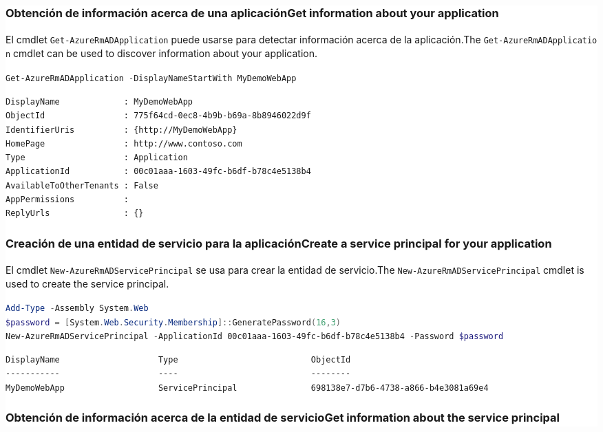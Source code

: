 ### <a name="get-information-about-your-application"></a><span data-ttu-id="db1d7-124">Obtención de información acerca de una aplicación</span><span class="sxs-lookup"><span data-stu-id="db1d7-124">Get information about your application</span></span>

<span data-ttu-id="db1d7-125">El cmdlet `Get-AzureRmADApplication` puede usarse para detectar información acerca de la aplicación.</span><span class="sxs-lookup"><span data-stu-id="db1d7-125">The `Get-AzureRmADApplication` cmdlet can be used to discover information about your application.</span></span>

```powershell
Get-AzureRmADApplication -DisplayNameStartWith MyDemoWebApp
```

```
DisplayName             : MyDemoWebApp
ObjectId                : 775f64cd-0ec8-4b9b-b69a-8b8946022d9f
IdentifierUris          : {http://MyDemoWebApp}
HomePage                : http://www.contoso.com
Type                    : Application
ApplicationId           : 00c01aaa-1603-49fc-b6df-b78c4e5138b4
AvailableToOtherTenants : False
AppPermissions          :
ReplyUrls               : {}
```

### <a name="create-a-service-principal-for-your-application"></a><span data-ttu-id="db1d7-126">Creación de una entidad de servicio para la aplicación</span><span class="sxs-lookup"><span data-stu-id="db1d7-126">Create a service principal for your application</span></span>

<span data-ttu-id="db1d7-127">El cmdlet `New-AzureRmADServicePrincipal` se usa para crear la entidad de servicio.</span><span class="sxs-lookup"><span data-stu-id="db1d7-127">The `New-AzureRmADServicePrincipal` cmdlet is used to create the service principal.</span></span>

```powershell
Add-Type -Assembly System.Web
$password = [System.Web.Security.Membership]::GeneratePassword(16,3)
New-AzureRmADServicePrincipal -ApplicationId 00c01aaa-1603-49fc-b6df-b78c4e5138b4 -Password $password
```

```
DisplayName                    Type                           ObjectId
-----------                    ----                           --------
MyDemoWebApp                   ServicePrincipal               698138e7-d7b6-4738-a866-b4e3081a69e4
```

### <a name="get-information-about-the-service-principal"></a><span data-ttu-id="db1d7-128">Obtención de información acerca de la entidad de servicio</span><span class="sxs-lookup"><span data-stu-id="db1d7-128">Get information about the service principal</span></span>
